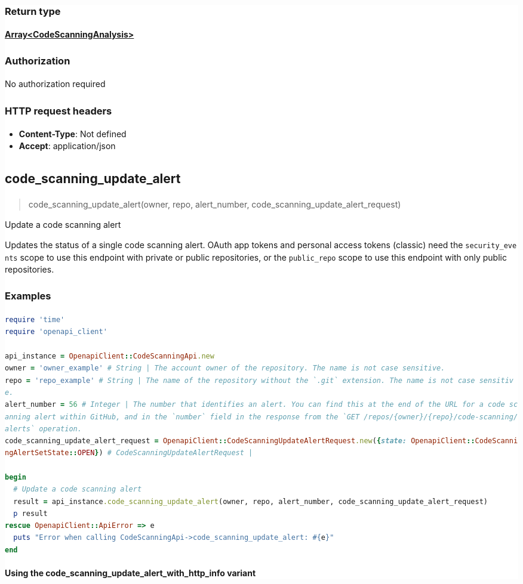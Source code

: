 ### Return type

[**Array&lt;CodeScanningAnalysis&gt;**](CodeScanningAnalysis.md)

### Authorization

No authorization required

### HTTP request headers

- **Content-Type**: Not defined
- **Accept**: application/json


## code_scanning_update_alert

> <CodeScanningAlert> code_scanning_update_alert(owner, repo, alert_number, code_scanning_update_alert_request)

Update a code scanning alert

Updates the status of a single code scanning alert. OAuth app tokens and personal access tokens (classic) need the `security_events` scope to use this endpoint with private or public repositories, or the `public_repo` scope to use this endpoint with only public repositories.

### Examples

```ruby
require 'time'
require 'openapi_client'

api_instance = OpenapiClient::CodeScanningApi.new
owner = 'owner_example' # String | The account owner of the repository. The name is not case sensitive.
repo = 'repo_example' # String | The name of the repository without the `.git` extension. The name is not case sensitive.
alert_number = 56 # Integer | The number that identifies an alert. You can find this at the end of the URL for a code scanning alert within GitHub, and in the `number` field in the response from the `GET /repos/{owner}/{repo}/code-scanning/alerts` operation.
code_scanning_update_alert_request = OpenapiClient::CodeScanningUpdateAlertRequest.new({state: OpenapiClient::CodeScanningAlertSetState::OPEN}) # CodeScanningUpdateAlertRequest | 

begin
  # Update a code scanning alert
  result = api_instance.code_scanning_update_alert(owner, repo, alert_number, code_scanning_update_alert_request)
  p result
rescue OpenapiClient::ApiError => e
  puts "Error when calling CodeScanningApi->code_scanning_update_alert: #{e}"
end
```

#### Using the code_scanning_update_alert_with_http_info variant
